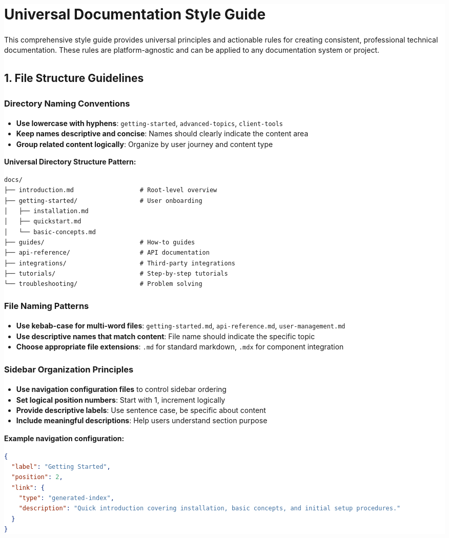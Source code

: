 # Universal Documentation Style Guide

This comprehensive style guide provides universal principles and actionable rules for creating consistent, professional technical documentation. These rules are platform-agnostic and can be applied to any documentation system or project.

## 1. File Structure Guidelines

### Directory Naming Conventions
- **Use lowercase with hyphens**: `getting-started`, `advanced-topics`, `client-tools`
- **Keep names descriptive and concise**: Names should clearly indicate the content area
- **Group related content logically**: Organize by user journey and content type

**Universal Directory Structure Pattern:**
```
docs/
├── introduction.md                  # Root-level overview
├── getting-started/                 # User onboarding
│   ├── installation.md
│   ├── quickstart.md
│   └── basic-concepts.md
├── guides/                          # How-to guides
├── api-reference/                   # API documentation
├── integrations/                    # Third-party integrations
├── tutorials/                       # Step-by-step tutorials
└── troubleshooting/                 # Problem solving
```

### File Naming Patterns
- **Use kebab-case for multi-word files**: `getting-started.md`, `api-reference.md`, `user-management.md`
- **Use descriptive names that match content**: File name should indicate the specific topic
- **Choose appropriate file extensions**: `.md` for standard markdown, `.mdx` for component integration

### Sidebar Organization Principles
- **Use navigation configuration files** to control sidebar ordering
- **Set logical position numbers**: Start with 1, increment logically
- **Provide descriptive labels**: Use sentence case, be specific about content
- **Include meaningful descriptions**: Help users understand section purpose

**Example navigation configuration:**
```json
{
  "label": "Getting Started",
  "position": 2,
  "link": {
    "type": "generated-index",
    "description": "Quick introduction covering installation, basic concepts, and initial setup procedures."
  }
}
```
